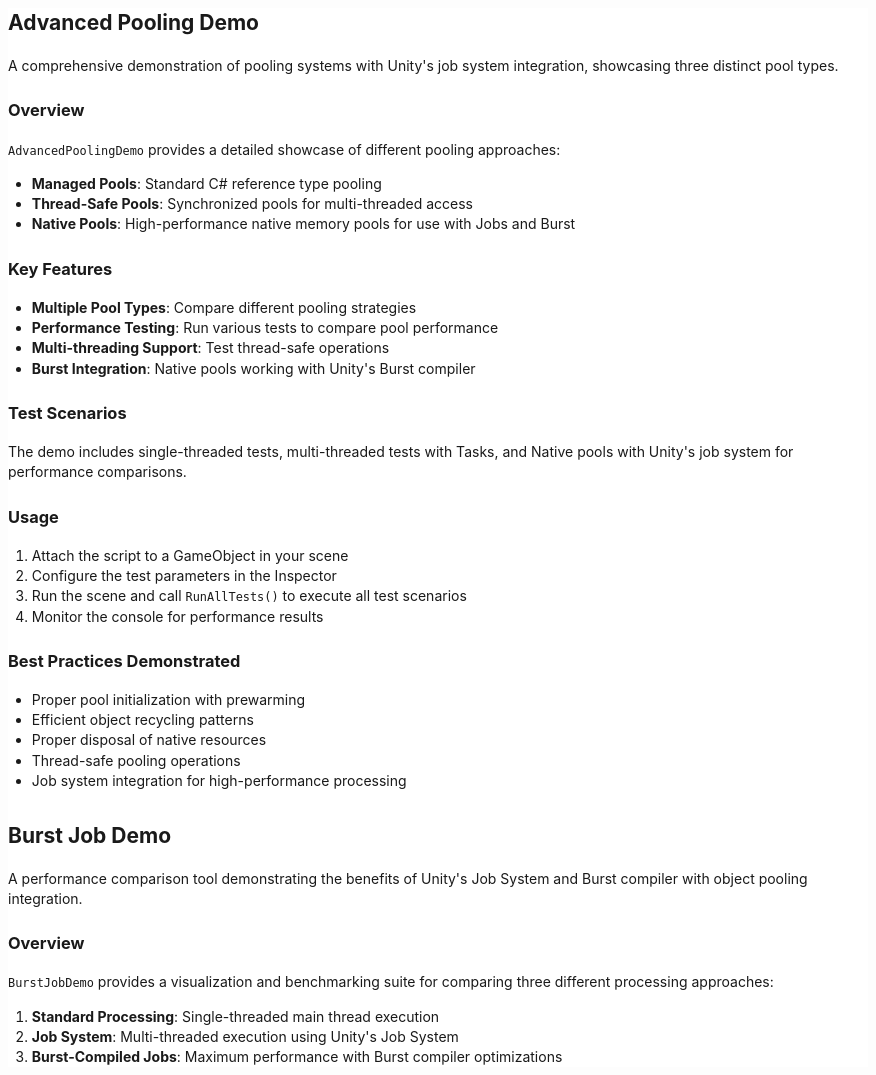 ## Advanced Pooling Demo

A comprehensive demonstration of pooling systems with Unity's job system integration, showcasing three distinct pool types.

### Overview

`AdvancedPoolingDemo` provides a detailed showcase of different pooling approaches:

- **Managed Pools**: Standard C# reference type pooling
- **Thread-Safe Pools**: Synchronized pools for multi-threaded access
- **Native Pools**: High-performance native memory pools for use with Jobs and Burst

### Key Features

- **Multiple Pool Types**: Compare different pooling strategies
- **Performance Testing**: Run various tests to compare pool performance
- **Multi-threading Support**: Test thread-safe operations
- **Burst Integration**: Native pools working with Unity's Burst compiler

### Test Scenarios

The demo includes single-threaded tests, multi-threaded tests with Tasks, and Native pools with Unity's job system for performance comparisons.

### Usage

1. Attach the script to a GameObject in your scene
2. Configure the test parameters in the Inspector
3. Run the scene and call `RunAllTests()` to execute all test scenarios
4. Monitor the console for performance results

### Best Practices Demonstrated

- Proper pool initialization with prewarming
- Efficient object recycling patterns
- Proper disposal of native resources
- Thread-safe pooling operations
- Job system integration for high-performance processing

## Burst Job Demo

A performance comparison tool demonstrating the benefits of Unity's Job System and Burst compiler with object pooling integration.

### Overview

`BurstJobDemo` provides a visualization and benchmarking suite for comparing three different processing approaches:

1. **Standard Processing**: Single-threaded main thread execution
2. **Job System**: Multi-threaded execution using Unity's Job System
3. **Burst-Compiled Jobs**: Maximum performance with Burst compiler optimizations
